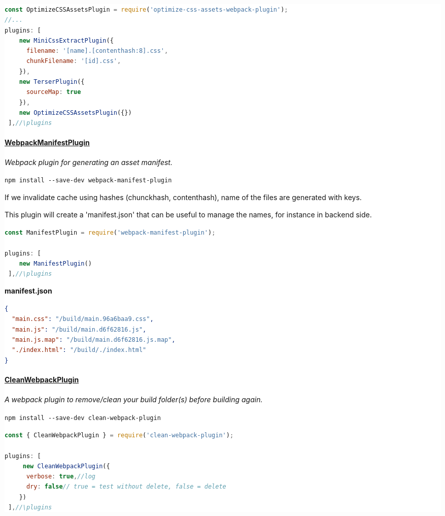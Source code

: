 ````js
const OptimizeCSSAssetsPlugin = require('optimize-css-assets-webpack-plugin');
//...
plugins: [
    new MiniCssExtractPlugin({
      filename: '[name].[contenthash:8].css',
      chunkFilename: '[id].css',
    }),
    new TerserPlugin({
      sourceMap: true
    }),
    new OptimizeCSSAssetsPlugin({})
 ],//\plugins
````

#### [WebpackManifestPlugin](https://www.npmjs.com/package/webpack-manifest-plugin)

*Webpack plugin for generating an asset manifest.*

`npm install --save-dev webpack-manifest-plugin`

If we invalidate cache using hashes (chunckhash, contenthash), name of the files are generated with keys.

This plugin will create a  'manifest.json' that can be useful to manage the names, for instance in backend side.

````js
const ManifestPlugin = require('webpack-manifest-plugin');

plugins: [
    new ManifestPlugin()
 ],//\plugins
````

**manifest.json**

````json
{
  "main.css": "/build/main.96a6baa9.css",
  "main.js": "/build/main.d6f62816.js",
  "main.js.map": "/build/main.d6f62816.js.map",
  "./index.html": "/build/./index.html"
}
````

#### [CleanWebpackPlugin](https://www.npmjs.com/package/clean-webpack-plugin)

*A webpack plugin to remove/clean your build folder(s) before building again.*

`npm install --save-dev clean-webpack-plugin`

````js
const { CleanWebpackPlugin } = require('clean-webpack-plugin');

plugins: [
     new CleanWebpackPlugin({
      verbose: true,//log
      dry: false// true = test without delete, false = delete
    })
 ],//\plugins
````
